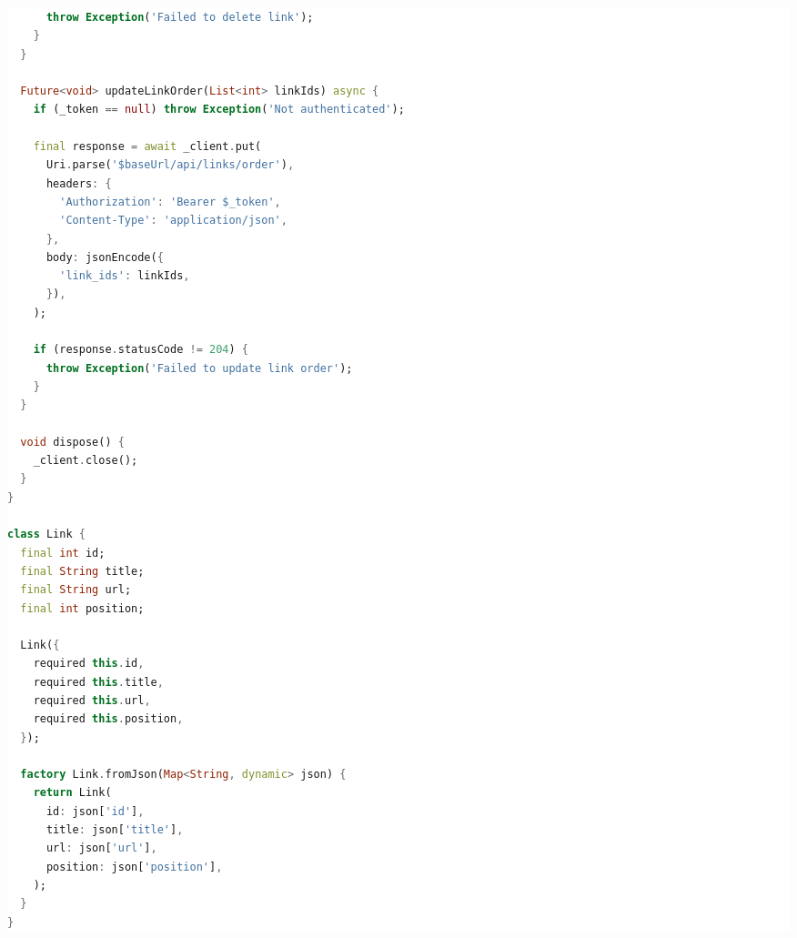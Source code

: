 ```dart
      throw Exception('Failed to delete link');
    }
  }

  Future<void> updateLinkOrder(List<int> linkIds) async {
    if (_token == null) throw Exception('Not authenticated');

    final response = await _client.put(
      Uri.parse('$baseUrl/api/links/order'),
      headers: {
        'Authorization': 'Bearer $_token',
        'Content-Type': 'application/json',
      },
      body: jsonEncode({
        'link_ids': linkIds,
      }),
    );

    if (response.statusCode != 204) {
      throw Exception('Failed to update link order');
    }
  }

  void dispose() {
    _client.close();
  }
}

class Link {
  final int id;
  final String title;
  final String url;
  final int position;

  Link({
    required this.id,
    required this.title,
    required this.url,
    required this.position,
  });

  factory Link.fromJson(Map<String, dynamic> json) {
    return Link(
      id: json['id'],
      title: json['title'],
      url: json['url'],
      position: json['position'],
    );
  }
}
```
